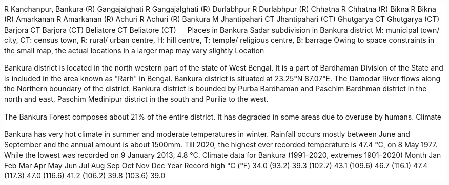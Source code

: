 R
Kanchanpur, Bankura (R)
Gangajalghati
R
Gangajalghati (R)
Durlabhpur
R
Durlabhpur (R)
Chhatna
R
Chhatna (R)
Bikna
R
Bikna (R)
Amarkanan
R
Amarkanan (R)
Achuri
R
Achuri (R)
Bankura
M
Jhantipahari
CT
Jhantipahari (CT)
Ghutgarya
CT
Ghutgarya (CT)
Barjora
CT
Barjora (CT)
Beliatore
CT
Beliatore (CT)
  
Places in Bankura Sadar subdivision in Bankura district
M: municipal town/ city, CT: census town, R: rural/ urban centre, H: hill centre, T: temple/ religious centre, B: barrage
Owing to space constraints in the small map, the actual locations in a larger map may vary slightly
Location

Bankura district is located in the north western part of the state of West Bengal. It is a part of Bardhaman Division of the State and is included in the area known as "Rarh" in Bengal. Bankura district is situated at 23.25°N 87.07°E. The Damodar River flows along the Northern boundary of the district. Bankura district is bounded by Purba Bardhaman and Paschim Bardhman district in the north and east, Paschim Medinipur district in the south and Purilia to the west.

The Bankura Forest composes about 21% of the entire district. It has degraded in some areas due to overuse by humans.
Climate

Bankura has very hot climate in summer and moderate temperatures in winter. Rainfall occurs mostly between June and September and the annual amount is about 1500mm. Till 2020, the highest ever recorded temperature is 47.4 °C, on 8 May 1977. While the lowest was recorded on 9 January 2013, 4.8 °C.
Climate data for Bankura (1991–2020, extremes 1901–2020)
Month 	Jan 	Feb 	Mar 	Apr 	May 	Jun 	Jul 	Aug 	Sep 	Oct 	Nov 	Dec 	Year
Record high °C (°F) 	34.0
(93.2) 	39.3
(102.7) 	43.1
(109.6) 	46.7
(116.1) 	47.4
(117.3) 	47.0
(116.6) 	41.2
(106.2) 	39.8
(103.6) 	39.0